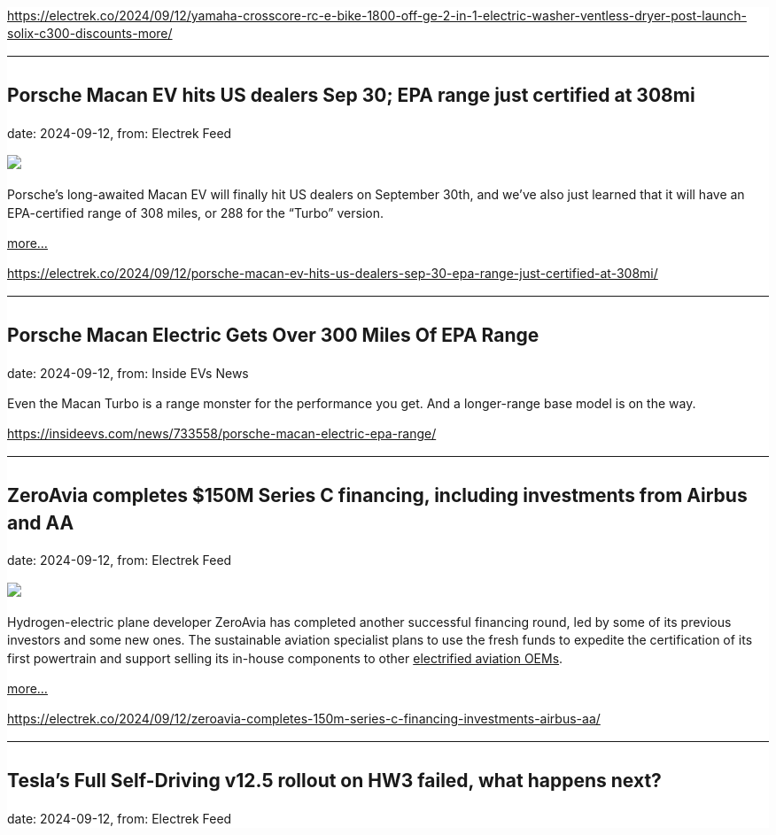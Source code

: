 <https://electrek.co/2024/09/12/yamaha-crosscore-rc-e-bike-1800-off-ge-2-in-1-electric-washer-ventless-dryer-post-launch-solix-c300-discounts-more/>

---

## Porsche Macan EV hits US dealers Sep 30; EPA range just certified at 308mi

date: 2024-09-12, from: Electrek Feed

<div class="feat-image"><img src="https://electrek.co/wp-content/uploads/sites/3/2024/08/Porsche-Macan-EV-US-3.jpeg?quality=82&#038;strip=all&#038;w=1400" /></div><p>Porsche’s long-awaited Macan EV will finally hit US dealers on September 30th, and we’ve also just learned that it will have an EPA-certified range of 308 miles, or 288 for the “Turbo” version.</p>



 <a data-layer-pagetype="post" data-layer-postcategory="porsche,porsche-macan" data-layer-viewtype="unknown" data-post-id="379474" href="https://electrek.co/2024/09/12/porsche-macan-ev-hits-us-dealers-sep-30-epa-range-just-certified-at-308mi/#more-379474" class="more-link">more…</a> 

<https://electrek.co/2024/09/12/porsche-macan-ev-hits-us-dealers-sep-30-epa-range-just-certified-at-308mi/>

---

## Porsche Macan Electric Gets Over 300 Miles Of EPA Range

date: 2024-09-12, from: Inside EVs News

Even the Macan Turbo is a range monster for the performance you get. And a longer-range base model is on the way. 

<https://insideevs.com/news/733558/porsche-macan-electric-epa-range/>

---

## ZeroAvia completes $150M Series C financing, including investments from Airbus and AA

date: 2024-09-12, from: Electrek Feed

<div class="feat-image"><img src="https://electrek.co/wp-content/uploads/sites/3/2024/09/ZeroAvia-plane.jpg?quality=82&#038;strip=all&#038;w=1400" /></div><p>Hydrogen-electric plane developer ZeroAvia has completed another successful financing round, led by some of its previous investors and some new ones. The sustainable aviation specialist plans to use the fresh funds to expedite the certification of its first powertrain and support selling its in-house components to other <a href="https://electrek.co/guides/electric-planes/">electrified aviation OEMs</a>.</p>



 <a data-layer-pagetype="post" data-layer-postcategory="electric-plane,electric-planes,zeroavia" data-layer-viewtype="unknown" data-post-id="379605" href="https://electrek.co/2024/09/12/zeroavia-completes-150m-series-c-financing-investments-airbus-aa/#more-379605" class="more-link">more…</a> 

<https://electrek.co/2024/09/12/zeroavia-completes-150m-series-c-financing-investments-airbus-aa/>

---

## Tesla’s Full Self-Driving v12.5 rollout on HW3 failed, what happens next?

date: 2024-09-12, from: Electrek Feed
